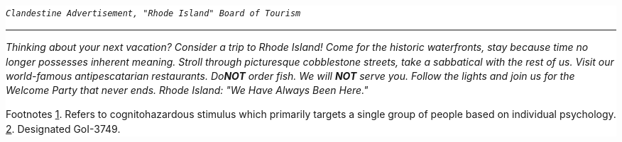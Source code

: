   
  
  

_`Clandestine Advertisement, "Rhode Island" Board of Tourism`_
* * *
_Thinking about your next vacation? Consider a trip to Rhode Island!_
_Come for the historic waterfronts, stay because time no longer possesses inherent meaning._
_Stroll through picturesque cobblestone streets, take a sabbatical with the rest of us. Visit our world-famous antipescatarian restaurants. Do**NOT** order fish. We will **NOT** serve you._
_Follow the lights and join us for the Welcome Party that never ends._
_Rhode Island: "We Have Always Been Here."_
  
  
  
  
  

Footnotes
[1](javascript:;). Refers to cognitohazardous stimulus which primarily targets a single group of people based on individual psychology.
[2](javascript:;). Designated GoI-3749.